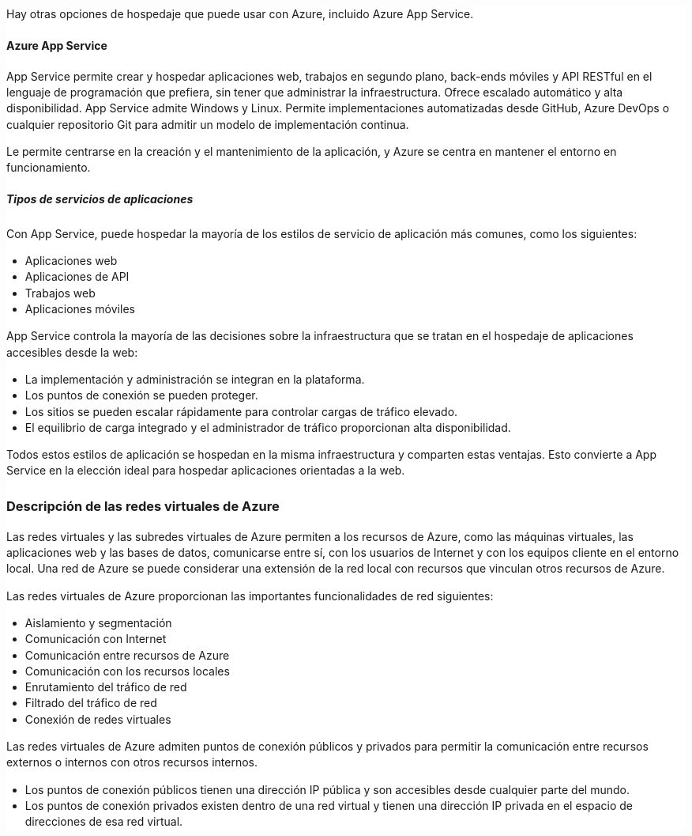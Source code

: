 Hay otras opciones de hospedaje que puede usar con Azure, incluido Azure App Service.

#### Azure App Service
App Service permite crear y hospedar aplicaciones web, trabajos en segundo plano, back-ends móviles y API RESTful en el lenguaje de programación que prefiera, sin tener que administrar la infraestructura. Ofrece escalado automático y alta disponibilidad. App Service admite Windows y Linux. Permite implementaciones automatizadas desde GitHub, Azure DevOps o cualquier repositorio Git para admitir un modelo de implementación continua.

Le permite centrarse en la creación y el mantenimiento de la aplicación, y Azure se centra en mantener el entorno en funcionamiento.

##### Tipos de servicios de aplicaciones
Con App Service, puede hospedar la mayoría de los estilos de servicio de aplicación más comunes, como los siguientes:

- Aplicaciones web
- Aplicaciones de API
- Trabajos web
- Aplicaciones móviles

App Service controla la mayoría de las decisiones sobre la infraestructura que se tratan en el hospedaje de aplicaciones accesibles desde la web:

- La implementación y administración se integran en la plataforma.
- Los puntos de conexión se pueden proteger.
- Los sitios se pueden escalar rápidamente para controlar cargas de tráfico elevado.
- El equilibrio de carga integrado y el administrador de tráfico proporcionan alta disponibilidad.

Todos estos estilos de aplicación se hospedan en la misma infraestructura y comparten estas ventajas. Esto convierte a App Service en la elección ideal para hospedar aplicaciones orientadas a la web.

### Descripción de las redes virtuales de Azure

Las redes virtuales y las subredes virtuales de Azure permiten a los recursos de Azure, como las máquinas virtuales, las aplicaciones web y las bases de datos, comunicarse entre sí, con los usuarios de Internet y con los equipos cliente en el entorno local. Una red de Azure se puede considerar una extensión de la red local con recursos que vinculan otros recursos de Azure.

Las redes virtuales de Azure proporcionan las importantes funcionalidades de red siguientes:

- Aislamiento y segmentación
- Comunicación con Internet
- Comunicación entre recursos de Azure
- Comunicación con los recursos locales
- Enrutamiento del tráfico de red
- Filtrado del tráfico de red
- Conexión de redes virtuales

Las redes virtuales de Azure admiten puntos de conexión públicos y privados para permitir la comunicación entre recursos externos o internos con otros recursos internos.

- Los puntos de conexión públicos tienen una dirección IP pública y son accesibles desde cualquier parte del mundo.
- Los puntos de conexión privados existen dentro de una red virtual y tienen una dirección IP privada en el espacio de direcciones de esa red virtual.
